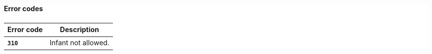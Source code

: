 #### Error codes

| Error code | Description         |
| ---------- | ------------------- |
| **`310`**  | Infant not allowed. |

